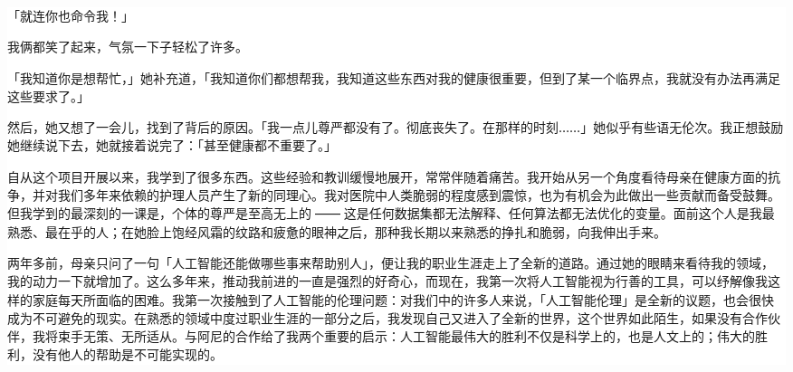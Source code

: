 「就连你也命令我！」

我俩都笑了起来，气氛一下子轻松了许多。

「我知道你是想帮忙，」她补充道，「我知道你们都想帮我，我知道这些东西对我的健康很重要，但到了某一个临界点，我就没有办法再满足这些要求了。」

然后，她又想了一会儿，找到了背后的原因。「我一点儿尊严都没有了。彻底丧失了。在那样的时刻……」她似乎有些语无伦次。我正想鼓励她继续说下去，她就接着说完了：「甚至健康都不重要了。」

自从这个项目开展以来，我学到了很多东西。这些经验和教训缓慢地展开，常常伴随着痛苦。我开始从另一个角度看待母亲在健康方面的抗争，并对我们多年来依赖的护理人员产生了新的同理心。我对医院中人类脆弱的程度感到震惊，也为有机会为此做出一些贡献而备受鼓舞。但我学到的最深刻的一课是，个体的尊严是至高无上的 —— 这是任何数据集都无法解释、任何算法都无法优化的变量。面前这个人是我最熟悉、最在乎的人；在她脸上饱经风霜的纹路和疲惫的眼神之后，那种我长期以来熟悉的挣扎和脆弱，向我伸出手来。

两年多前，母亲只问了一句「人工智能还能做哪些事来帮助别人」，便让我的职业生涯走上了全新的道路。通过她的眼睛来看待我的领域，我的动力一下就增加了。这么多年来，推动我前进的一直是强烈的好奇心，而现在，我第一次将人工智能视为行善的工具，可以纾解像我这样的家庭每天所面临的困难。我第一次接触到了人工智能的伦理问题：对我们中的许多人来说，「人工智能伦理」是全新的议题，也会很快成为不可避免的现实。在熟悉的领域中度过职业生涯的一部分之后，我发现自己又进入了全新的世界，这个世界如此陌生，如果没有合作伙伴，我将束手无策、无所适从。与阿尼的合作给了我两个重要的启示：人工智能最伟大的胜利不仅是科学上的，也是人文上的；伟大的胜利，没有他人的帮助是不可能实现的。